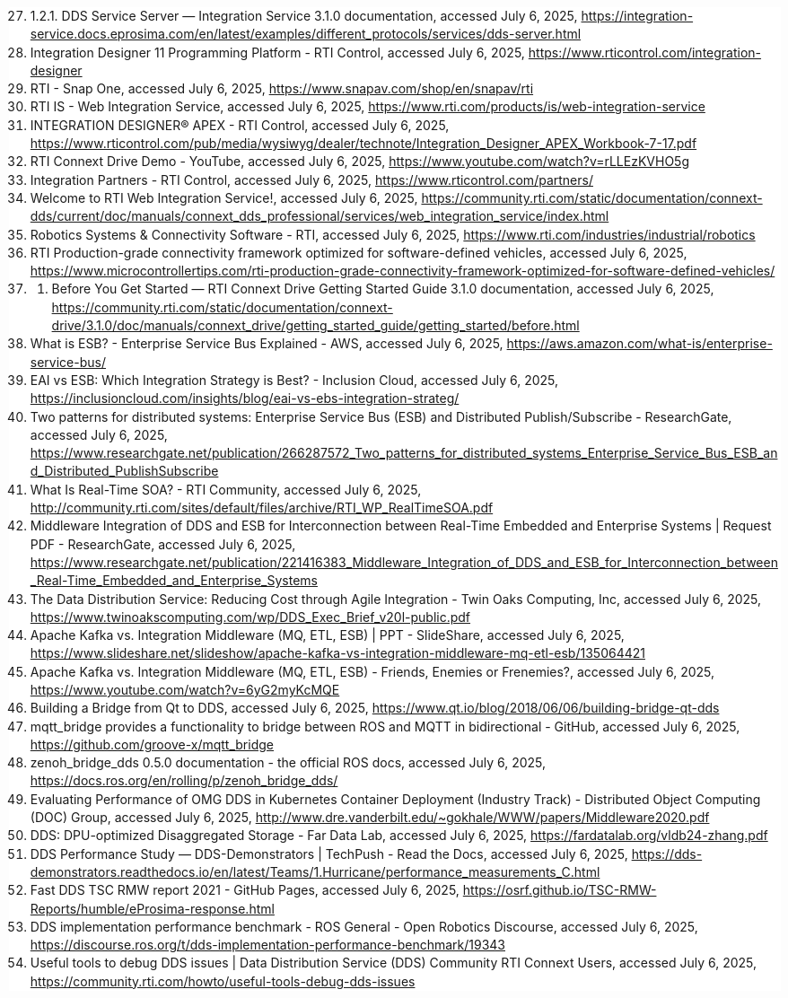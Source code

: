 27. 1.2.1. DDS Service Server — Integration Service 3.1.0 documentation, accessed July 6, 2025, https://integration-service.docs.eprosima.com/en/latest/examples/different_protocols/services/dds-server.html
28. Integration Designer 11 Programming Platform - RTI Control, accessed July 6, 2025, https://www.rticontrol.com/integration-designer
29. RTI - Snap One, accessed July 6, 2025, https://www.snapav.com/shop/en/snapav/rti
30. RTI IS - Web Integration Service, accessed July 6, 2025, https://www.rti.com/products/is/web-integration-service
31. INTEGRATION DESIGNER® APEX - RTI Control, accessed July 6, 2025, https://www.rticontrol.com/pub/media/wysiwyg/dealer/technote/Integration_Designer_APEX_Workbook-7-17.pdf
32. RTI Connext Drive Demo - YouTube, accessed July 6, 2025, https://www.youtube.com/watch?v=rLLEzKVHO5g
33. Integration Partners - RTI Control, accessed July 6, 2025, https://www.rticontrol.com/partners/
34. Welcome to RTI Web Integration Service!, accessed July 6, 2025, https://community.rti.com/static/documentation/connext-dds/current/doc/manuals/connext_dds_professional/services/web_integration_service/index.html
35. Robotics Systems & Connectivity Software - RTI, accessed July 6, 2025, https://www.rti.com/industries/industrial/robotics
36. RTI Production-grade connectivity framework optimized for software-defined vehicles, accessed July 6, 2025, https://www.microcontrollertips.com/rti-production-grade-connectivity-framework-optimized-for-software-defined-vehicles/
37. 1. Before You Get Started — RTI Connext Drive Getting Started Guide 3.1.0 documentation, accessed July 6, 2025, https://community.rti.com/static/documentation/connext-drive/3.1.0/doc/manuals/connext_drive/getting_started_guide/getting_started/before.html
38. What is ESB? - Enterprise Service Bus Explained - AWS, accessed July 6, 2025, https://aws.amazon.com/what-is/enterprise-service-bus/
39. EAI vs ESB: Which Integration Strategy is Best? - Inclusion Cloud, accessed July 6, 2025, https://inclusioncloud.com/insights/blog/eai-vs-ebs-integration-strateg/
40. Two patterns for distributed systems: Enterprise Service Bus (ESB) and Distributed Publish/Subscribe - ResearchGate, accessed July 6, 2025, https://www.researchgate.net/publication/266287572_Two_patterns_for_distributed_systems_Enterprise_Service_Bus_ESB_and_Distributed_PublishSubscribe
41. What Is Real-Time SOA? - RTI Community, accessed July 6, 2025, http://community.rti.com/sites/default/files/archive/RTI_WP_RealTimeSOA.pdf
42. Middleware Integration of DDS and ESB for Interconnection between Real-Time Embedded and Enterprise Systems | Request PDF - ResearchGate, accessed July 6, 2025, https://www.researchgate.net/publication/221416383_Middleware_Integration_of_DDS_and_ESB_for_Interconnection_between_Real-Time_Embedded_and_Enterprise_Systems
43. The Data Distribution Service: Reducing Cost through Agile Integration - Twin Oaks Computing, Inc, accessed July 6, 2025, https://www.twinoakscomputing.com/wp/DDS_Exec_Brief_v20l-public.pdf
44. Apache Kafka vs. Integration Middleware (MQ, ETL, ESB) | PPT - SlideShare, accessed July 6, 2025, https://www.slideshare.net/slideshow/apache-kafka-vs-integration-middleware-mq-etl-esb/135064421
45. Apache Kafka vs. Integration Middleware (MQ, ETL, ESB) - Friends, Enemies or Frenemies?, accessed July 6, 2025, https://www.youtube.com/watch?v=6yG2myKcMQE
46. Building a Bridge from Qt to DDS, accessed July 6, 2025, https://www.qt.io/blog/2018/06/06/building-bridge-qt-dds
47. mqtt_bridge provides a functionality to bridge between ROS and MQTT in bidirectional - GitHub, accessed July 6, 2025, https://github.com/groove-x/mqtt_bridge
48. zenoh_bridge_dds 0.5.0 documentation - the official ROS docs, accessed July 6, 2025, https://docs.ros.org/en/rolling/p/zenoh_bridge_dds/
49. Evaluating Performance of OMG DDS in Kubernetes Container Deployment (Industry Track) - Distributed Object Computing (DOC) Group, accessed July 6, 2025, http://www.dre.vanderbilt.edu/~gokhale/WWW/papers/Middleware2020.pdf
50. DDS: DPU-optimized Disaggregated Storage - Far Data Lab, accessed July 6, 2025, https://fardatalab.org/vldb24-zhang.pdf
51. DDS Performance Study — DDS-Demonstrators | TechPush - Read the Docs, accessed July 6, 2025, https://dds-demonstrators.readthedocs.io/en/latest/Teams/1.Hurricane/performance_measurements_C.html
52. Fast DDS TSC RMW report 2021 - GitHub Pages, accessed July 6, 2025, https://osrf.github.io/TSC-RMW-Reports/humble/eProsima-response.html
53. DDS implementation performance benchmark - ROS General - Open Robotics Discourse, accessed July 6, 2025, https://discourse.ros.org/t/dds-implementation-performance-benchmark/19343
54. Useful tools to debug DDS issues | Data Distribution Service (DDS) Community RTI Connext Users, accessed July 6, 2025, https://community.rti.com/howto/useful-tools-debug-dds-issues
